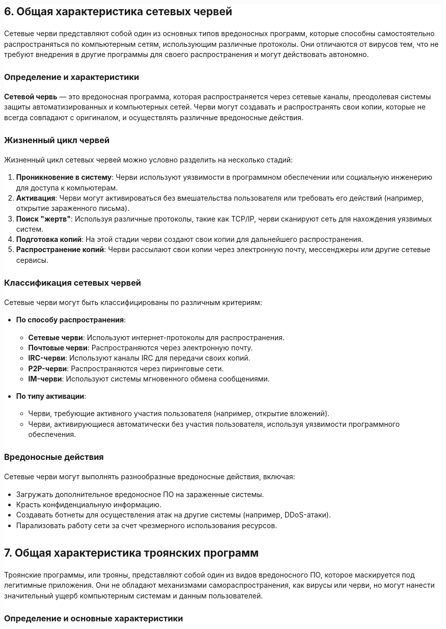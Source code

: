 ## 6. Общая характеристика сетевых червей
Сетевые черви представляют собой один из основных типов вредоносных программ, которые способны самостоятельно распространяться по компьютерным сетям, использующим различные протоколы. Они отличаются от вирусов тем, что не требуют внедрения в другие программы для своего распространения и могут действовать автономно.
### Определение и характеристики

**Сетевой червь** — это вредоносная программа, которая распространяется через сетевые каналы, преодолевая системы защиты автоматизированных и компьютерных сетей. Черви могут создавать и распространять свои копии, которые не всегда совпадают с оригиналом, и осуществлять различные вредоносные действия.
### Жизненный цикл червей
Жизненный цикл сетевых червей можно условно разделить на несколько стадий:
1. **Проникновение в систему**: Черви используют уязвимости в программном обеспечении или социальную инженерию для доступа к компьютерам.
2. **Активация**: Черви могут активироваться без вмешательства пользователя или требовать его действий (например, открытие зараженного письма).
3. **Поиск "жертв"**: Используя различные протоколы, такие как TCP/IP, черви сканируют сеть для нахождения уязвимых систем.
4. **Подготовка копий**: На этой стадии черви создают свои копии для дальнейшего распространения.
5. **Распространение копий**: Черви рассылают свои копии через электронную почту, мессенджеры или другие сетевые сервисы.
### Классификация сетевых червей
Сетевые черви могут быть классифицированы по различным критериям:
- **По способу распространения**:
  - **Сетевые черви**: Используют интернет-протоколы для распространения.
  - **Почтовые черви**: Распространяются через электронную почту.
  - **IRC-черви**: Используют каналы IRC для передачи своих копий.
  - **P2P-черви**: Распространяются через пиринговые сети.
  - **IM-черви**: Используют системы мгновенного обмена сообщениями.

- **По типу активации**:
  - Черви, требующие активного участия пользователя (например, открытие вложений).
  - Черви, активирующиеся автоматически без участия пользователя, используя уязвимости программного обеспечения.
### Вредоносные действия
Сетевые черви могут выполнять разнообразные вредоносные действия, включая:
- Загружать дополнительное вредоносное ПО на зараженные системы.
- Красть конфиденциальную информацию.
- Создавать ботнеты для осуществления атак на другие системы (например, DDoS-атаки).
- Парализовать работу сети за счет чрезмерного использования ресурсов.

## 7. Общая характеристика троянских программ
Троянские программы, или трояны, представляют собой один из видов вредоносного ПО, которое маскируется под легитимные приложения. Они не обладают механизмами самораспространения, как вирусы или черви, но могут нанести значительный ущерб компьютерным системам и данным пользователей.

### Определение и основные характеристики
